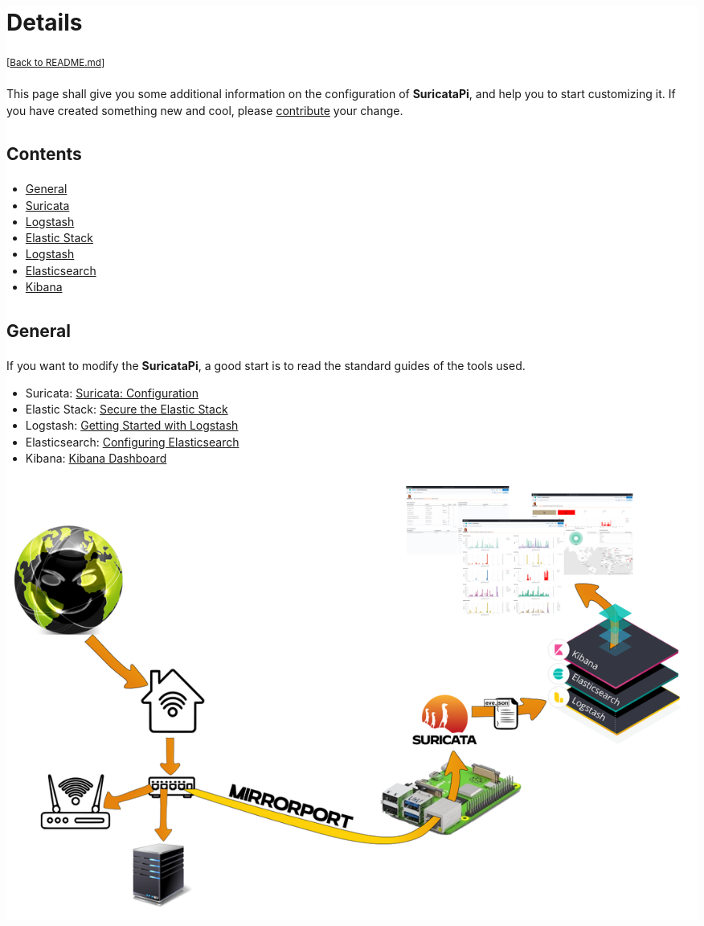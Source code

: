 # Details
<sup>\[[Back to README.md](../README.md)\]<sup>

This page shall give you some additional information on the configuration of **SuricataPi**, and help you to start customizing it. If you have created something new and cool, please [contribute](../CONTRIBUTING.md) your change.
## Contents
- [General](#general)
- [Suricata](#suricata)
- [Logstash](#logstash)
- [Elastic Stack](#elastic-stack)
- [Logstash](#logstash)
- [Elasticsearch](#elasticsearch)
- [Kibana](#kibana)

## General
If you want to modify the **SuricataPi**, a good start is to read the standard guides of the tools used.
- Suricata: [Suricata: Configuration](https://suricata.readthedocs.io/en/latest/configuration/)
- Elastic Stack: [Secure the Elastic Stack](https://www.elastic.co/guide/en/elasticsearch/reference/current/secure-cluster.html)
- Logstash: [Getting Started with Logstash](https://www.elastic.co/guide/en/logstash/current/getting-started-with-logstash.html)
- Elasticsearch: [Configuring Elasticsearch](https://www.elastic.co/guide/en/elasticsearch/reference/current/settings.html)
- Kibana: [Kibana Dashboard](https://www.elastic.co/kibana/kibana-dashboard)

<div align="center" style="background-color:white; padding:10px"><img src="SuricataPi_overview.png" width="100%"></div>
